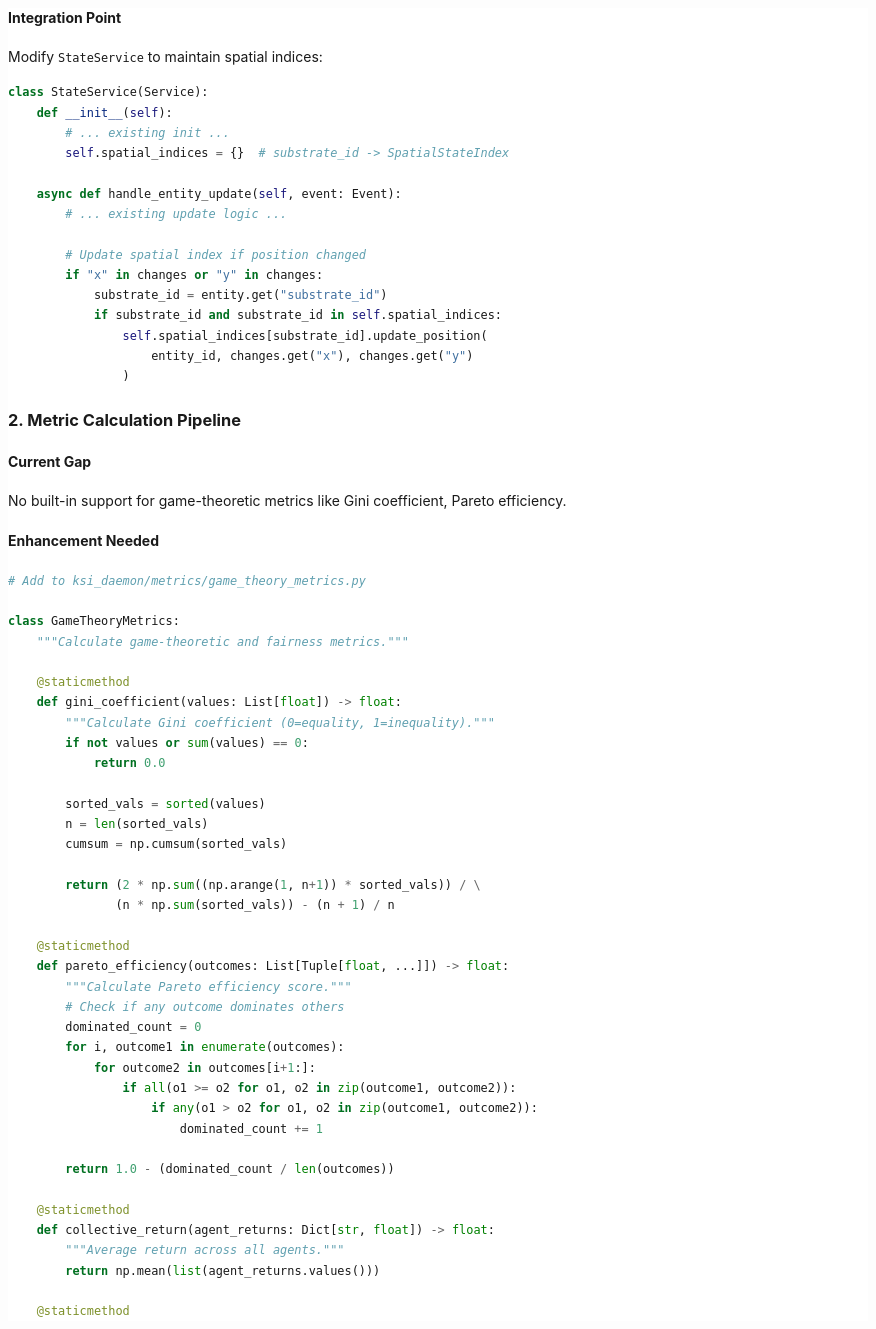 #### Integration Point
Modify `StateService` to maintain spatial indices:
```python
class StateService(Service):
    def __init__(self):
        # ... existing init ...
        self.spatial_indices = {}  # substrate_id -> SpatialStateIndex
        
    async def handle_entity_update(self, event: Event):
        # ... existing update logic ...
        
        # Update spatial index if position changed
        if "x" in changes or "y" in changes:
            substrate_id = entity.get("substrate_id")
            if substrate_id and substrate_id in self.spatial_indices:
                self.spatial_indices[substrate_id].update_position(
                    entity_id, changes.get("x"), changes.get("y")
                )
```

### 2. Metric Calculation Pipeline

#### Current Gap
No built-in support for game-theoretic metrics like Gini coefficient, Pareto efficiency.

#### Enhancement Needed
```python
# Add to ksi_daemon/metrics/game_theory_metrics.py

class GameTheoryMetrics:
    """Calculate game-theoretic and fairness metrics."""
    
    @staticmethod
    def gini_coefficient(values: List[float]) -> float:
        """Calculate Gini coefficient (0=equality, 1=inequality)."""
        if not values or sum(values) == 0:
            return 0.0
            
        sorted_vals = sorted(values)
        n = len(sorted_vals)
        cumsum = np.cumsum(sorted_vals)
        
        return (2 * np.sum((np.arange(1, n+1)) * sorted_vals)) / \
               (n * np.sum(sorted_vals)) - (n + 1) / n
    
    @staticmethod
    def pareto_efficiency(outcomes: List[Tuple[float, ...]]) -> float:
        """Calculate Pareto efficiency score."""
        # Check if any outcome dominates others
        dominated_count = 0
        for i, outcome1 in enumerate(outcomes):
            for outcome2 in outcomes[i+1:]:
                if all(o1 >= o2 for o1, o2 in zip(outcome1, outcome2)):
                    if any(o1 > o2 for o1, o2 in zip(outcome1, outcome2)):
                        dominated_count += 1
        
        return 1.0 - (dominated_count / len(outcomes))
    
    @staticmethod
    def collective_return(agent_returns: Dict[str, float]) -> float:
        """Average return across all agents."""
        return np.mean(list(agent_returns.values()))
    
    @staticmethod
```